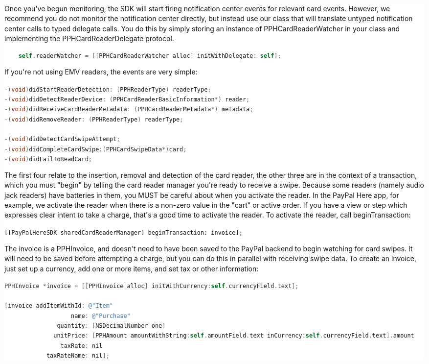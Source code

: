 Once you've begun monitoring, the SDK will start firing notification center events for relevant card events.
However, we recommend you do not monitor the notification center directly, but instead use our class that
will translate untyped notification center calls to typed delegate calls. You do this by simply storing an
instance of PPHCardReaderWatcher in your class and implementing the PPHCardReaderDelegate protocol.
```objectivec
    self.readerWatcher = [[PPHCardReaderWatcher alloc] initWithDelegate: self];
```
If you're not using EMV readers, the events are very simple:

```objectivec
-(void)didStartReaderDetection: (PPHReaderType) readerType;
-(void)didDetectReaderDevice: (PPHCardReaderBasicInformation*) reader;
-(void)didReceiveCardReaderMetadata: (PPHCardReaderMetadata*) metadata;
-(void)didRemoveReader: (PPHReaderType) readerType;

-(void)didDetectCardSwipeAttempt;
-(void)didCompleteCardSwipe:(PPHCardSwipeData*)card;
-(void)didFailToReadCard;
```

The first four relate to the insertion, removal and detection of the card reader, the other three are in
the context of a transaction, which you must "begin" by telling the card reader manager you're ready to
receive a swipe. Because some readers (namely audio jack readers) have batteries in them, you MUST
be careful about when you activate the reader. In the PayPal Here app, for example, we activate the reader
when there is a non-zero value in the "cart" or active order. If you have a view or step which expresses clear
intent to take a charge, that's a good time to activate the reader. To activate the reader, call beginTransaction:

    [[PayPalHereSDK sharedCardReaderManager] beginTransaction: invoice];

The invoice is a PPHInvoice, and doesn't need to have been saved to the PayPal backend to begin watching
for card swipes. It will need to be saved before attempting a charge, but you can do this in parallel with
receiving swipe data. To create an invoice, just set up a currency, add one or more items, and set tax or other
information:

```objectivec
PPHInvoice *invoice = [[PPHInvoice alloc] initWithCurrency:self.currencyField.text];

[invoice addItemWithId: @"Item"
                   name: @"Purchase"
               quantity: [NSDecimalNumber one]
              unitPrice: [PPHAmount amountWithString:self.amountField.text inCurrency:self.currencyField.text].amount
                taxRate: nil
            taxRateName: nil];
```
